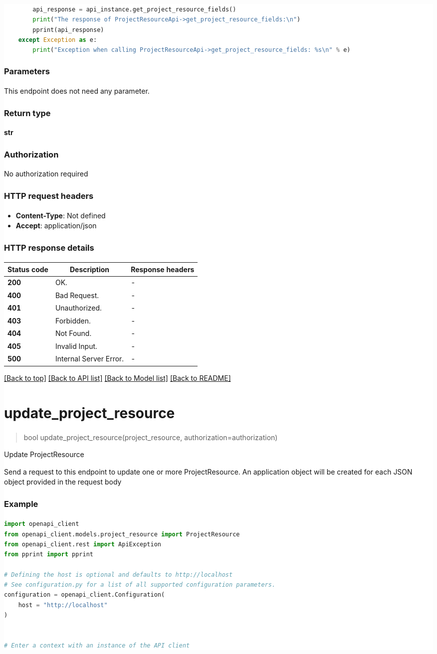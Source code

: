 ```python
        api_response = api_instance.get_project_resource_fields()
        print("The response of ProjectResourceApi->get_project_resource_fields:\n")
        pprint(api_response)
    except Exception as e:
        print("Exception when calling ProjectResourceApi->get_project_resource_fields: %s\n" % e)
```



### Parameters

This endpoint does not need any parameter.

### Return type

**str**

### Authorization

No authorization required

### HTTP request headers

 - **Content-Type**: Not defined
 - **Accept**: application/json

### HTTP response details

| Status code | Description | Response headers |
|-------------|-------------|------------------|
**200** | OK. |  -  |
**400** | Bad Request. |  -  |
**401** | Unauthorized. |  -  |
**403** | Forbidden. |  -  |
**404** | Not Found. |  -  |
**405** | Invalid Input. |  -  |
**500** | Internal Server Error. |  -  |

[[Back to top]](#) [[Back to API list]](../README.md#documentation-for-api-endpoints) [[Back to Model list]](../README.md#documentation-for-models) [[Back to README]](../README.md)

# **update_project_resource**
> bool update_project_resource(project_resource, authorization=authorization)

Update ProjectResource

Send a request to this endpoint to update one or more ProjectResource. An application object will be created for each JSON object provided in the request body

### Example


```python
import openapi_client
from openapi_client.models.project_resource import ProjectResource
from openapi_client.rest import ApiException
from pprint import pprint

# Defining the host is optional and defaults to http://localhost
# See configuration.py for a list of all supported configuration parameters.
configuration = openapi_client.Configuration(
    host = "http://localhost"
)


# Enter a context with an instance of the API client
```